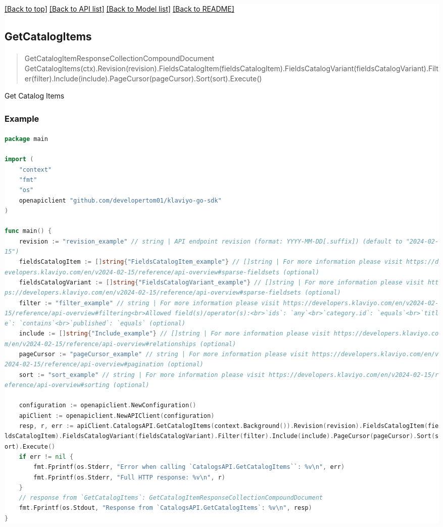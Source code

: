 [[Back to top]](#) [[Back to API list]](../README.md#documentation-for-api-endpoints)
[[Back to Model list]](../README.md#documentation-for-models)
[[Back to README]](../README.md)


## GetCatalogItems

> GetCatalogItemResponseCollectionCompoundDocument GetCatalogItems(ctx).Revision(revision).FieldsCatalogItem(fieldsCatalogItem).FieldsCatalogVariant(fieldsCatalogVariant).Filter(filter).Include(include).PageCursor(pageCursor).Sort(sort).Execute()

Get Catalog Items



### Example

```go
package main

import (
	"context"
	"fmt"
	"os"
	openapiclient "github.com/developertom01/klaviyo-go-sdk"
)

func main() {
	revision := "revision_example" // string | API endpoint revision (format: YYYY-MM-DD[.suffix]) (default to "2024-02-15")
	fieldsCatalogItem := []string{"FieldsCatalogItem_example"} // []string | For more information please visit https://developers.klaviyo.com/en/v2024-02-15/reference/api-overview#sparse-fieldsets (optional)
	fieldsCatalogVariant := []string{"FieldsCatalogVariant_example"} // []string | For more information please visit https://developers.klaviyo.com/en/v2024-02-15/reference/api-overview#sparse-fieldsets (optional)
	filter := "filter_example" // string | For more information please visit https://developers.klaviyo.com/en/v2024-02-15/reference/api-overview#filtering<br>Allowed field(s)/operator(s):<br>`ids`: `any`<br>`category.id`: `equals`<br>`title`: `contains`<br>`published`: `equals` (optional)
	include := []string{"Include_example"} // []string | For more information please visit https://developers.klaviyo.com/en/v2024-02-15/reference/api-overview#relationships (optional)
	pageCursor := "pageCursor_example" // string | For more information please visit https://developers.klaviyo.com/en/v2024-02-15/reference/api-overview#pagination (optional)
	sort := "sort_example" // string | For more information please visit https://developers.klaviyo.com/en/v2024-02-15/reference/api-overview#sorting (optional)

	configuration := openapiclient.NewConfiguration()
	apiClient := openapiclient.NewAPIClient(configuration)
	resp, r, err := apiClient.CatalogsAPI.GetCatalogItems(context.Background()).Revision(revision).FieldsCatalogItem(fieldsCatalogItem).FieldsCatalogVariant(fieldsCatalogVariant).Filter(filter).Include(include).PageCursor(pageCursor).Sort(sort).Execute()
	if err != nil {
		fmt.Fprintf(os.Stderr, "Error when calling `CatalogsAPI.GetCatalogItems``: %v\n", err)
		fmt.Fprintf(os.Stderr, "Full HTTP response: %v\n", r)
	}
	// response from `GetCatalogItems`: GetCatalogItemResponseCollectionCompoundDocument
	fmt.Fprintf(os.Stdout, "Response from `CatalogsAPI.GetCatalogItems`: %v\n", resp)
}
```

